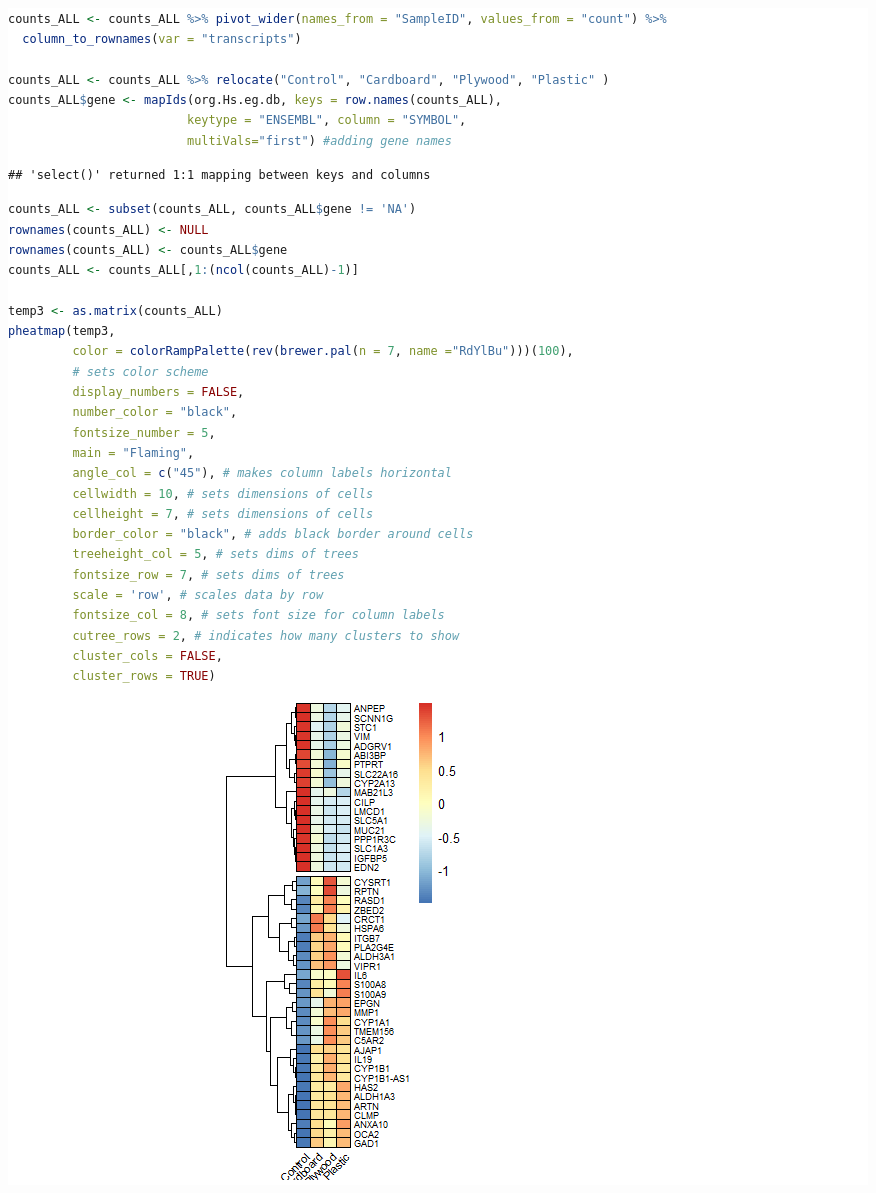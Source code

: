 ``` r
counts_ALL <- counts_ALL %>% pivot_wider(names_from = "SampleID", values_from = "count") %>%
  column_to_rownames(var = "transcripts")

counts_ALL <- counts_ALL %>% relocate("Control", "Cardboard", "Plywood", "Plastic" )
counts_ALL$gene <- mapIds(org.Hs.eg.db, keys = row.names(counts_ALL), 
                         keytype = "ENSEMBL", column = "SYMBOL", 
                         multiVals="first") #adding gene names 
```

    ## 'select()' returned 1:1 mapping between keys and columns

``` r
counts_ALL <- subset(counts_ALL, counts_ALL$gene != 'NA')
rownames(counts_ALL) <- NULL
rownames(counts_ALL) <- counts_ALL$gene
counts_ALL <- counts_ALL[,1:(ncol(counts_ALL)-1)]

temp3 <- as.matrix(counts_ALL)
pheatmap(temp3, 
         color = colorRampPalette(rev(brewer.pal(n = 7, name ="RdYlBu")))(100), 
         # sets color scheme
         display_numbers = FALSE,
         number_color = "black",
         fontsize_number = 5,
         main = "Flaming",
         angle_col = c("45"), # makes column labels horizontal
         cellwidth = 10, # sets dimensions of cells 
         cellheight = 7, # sets dimensions of cells 
         border_color = "black", # adds black border around cells
         treeheight_col = 5, # sets dims of trees 
         fontsize_row = 7, # sets dims of trees 
         scale = 'row', # scales data by row
         fontsize_col = 8, # sets font size for column labels
         cutree_rows = 2, # indicates how many clusters to show 
         cluster_cols = FALSE, 
         cluster_rows = TRUE)
```

![](README_figs/README--printing%20heat%20map-1.png)
